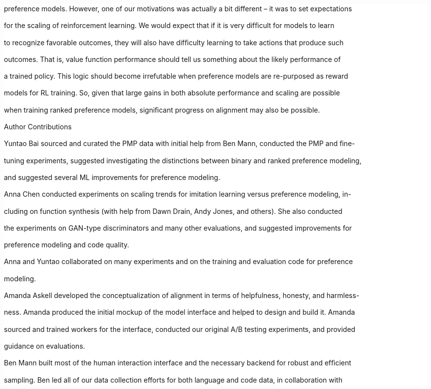 preference models. However, one of our motivations was actually a bit different – it was to set expectations

for the scaling of reinforcement learning. We would expect that if it is very difﬁcult for models to learn

to recognize favorable outcomes, they will also have difﬁculty learning to take actions that produce such

outcomes. That is, value function performance should tell us something about the likely performance of

a trained policy. This logic should become irrefutable when preference models are re-purposed as reward

models for RL training. So, given that large gains in both absolute performance and scaling are possible

when training ranked preference models, signiﬁcant progress on alignment may also be possible.

Author Contributions

Yuntao Bai sourced and curated the PMP data with initial help from Ben Mann, conducted the PMP and ﬁne-

tuning experiments, suggested investigating the distinctions between binary and ranked preference modeling,

and suggested several ML improvements for preference modeling.

Anna Chen conducted experiments on scaling trends for imitation learning versus preference modeling, in-

cluding on function synthesis (with help from Dawn Drain, Andy Jones, and others). She also conducted

the experiments on GAN-type discriminators and many other evaluations, and suggested improvements for

preference modeling and code quality.

Anna and Yuntao collaborated on many experiments and on the training and evaluation code for preference

modeling.

Amanda Askell developed the conceptualization of alignment in terms of helpfulness, honesty, and harmless-

ness. Amanda produced the initial mockup of the model interface and helped to design and build it. Amanda

sourced and trained workers for the interface, conducted our original A/B testing experiments, and provided

guidance on evaluations.

Ben Mann built most of the human interaction interface and the necessary backend for robust and efﬁcient

sampling. Ben led all of our data collection efforts for both language and code data, in collaboration with
